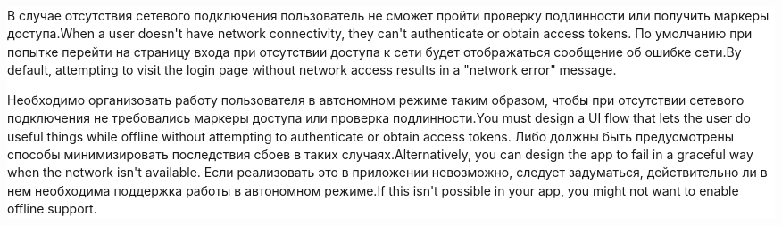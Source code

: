 <span data-ttu-id="bb1a8-307">В случае отсутствия сетевого подключения пользователь не сможет пройти проверку подлинности или получить маркеры доступа.</span><span class="sxs-lookup"><span data-stu-id="bb1a8-307">When a user doesn't have network connectivity, they can't authenticate or obtain access tokens.</span></span> <span data-ttu-id="bb1a8-308">По умолчанию при попытке перейти на страницу входа при отсутствии доступа к сети будет отображаться сообщение об ошибке сети.</span><span class="sxs-lookup"><span data-stu-id="bb1a8-308">By default, attempting to visit the login page without network access results in a "network error" message.</span></span>

<span data-ttu-id="bb1a8-309">Необходимо организовать работу пользователя в автономном режиме таким образом, чтобы при отсутствии сетевого подключения не требовались маркеры доступа или проверка подлинности.</span><span class="sxs-lookup"><span data-stu-id="bb1a8-309">You must design a UI flow that lets the user do useful things while offline without attempting to authenticate or obtain access tokens.</span></span> <span data-ttu-id="bb1a8-310">Либо должны быть предусмотрены способы минимизировать последствия сбоев в таких случаях.</span><span class="sxs-lookup"><span data-stu-id="bb1a8-310">Alternatively, you can design the app to fail in a graceful way when the network isn't available.</span></span> <span data-ttu-id="bb1a8-311">Если реализовать это в приложении невозможно, следует задуматься, действительно ли в нем необходима поддержка работы в автономном режиме.</span><span class="sxs-lookup"><span data-stu-id="bb1a8-311">If this isn't possible in your app, you might not want to enable offline support.</span></span>
